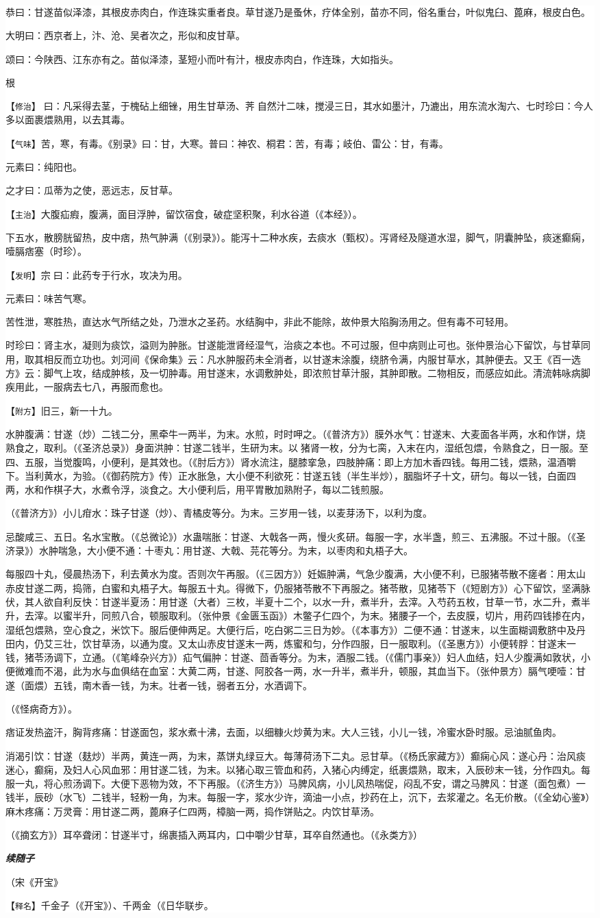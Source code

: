 恭曰：甘遂苗似泽漆，其根皮赤肉白，作连珠实重者良。草甘遂乃是蚤休，疗体全别，苗亦不同，俗名重台，叶似鬼臼、蓖麻，根皮白色。  

大明曰：西京者上，汴、沧、吴者次之，形似和皮甘草。  

颂曰：今陕西、江东亦有之。苗似泽漆，茎短小而叶有汁，根皮赤肉白，作连珠，大如指头。  

根  

【`修治`】 曰：凡采得去茎，于槐砧上细锉，用生甘草汤、荠 自然汁二味，搅浸三日，其水如墨汁，乃漉出，用东流水淘六、七时珍曰：今人多以面裹煨熟用，以去其毒。  

【`气味`】苦，寒，有毒。《别录》曰：甘，大寒。普曰：神农、桐君：苦，有毒；岐伯、雷公：甘，有毒。  

元素曰：纯阳也。  

之才曰：瓜蒂为之使，恶远志，反甘草。  

【`主治`】大腹疝瘕，腹满，面目浮肿，留饮宿食，破症坚积聚，利水谷道（《本经》）。  

下五水，散膀胱留热，皮中痞，热气肿满（《别录》）。能泻十二种水疾，去痰水（甄权）。泻肾经及隧道水湿，脚气，阴囊肿坠，痰迷癫痫，噎膈痞塞（时珍）。  

【`发明`】宗 曰：此药专于行水，攻决为用。  

元素曰：味苦气寒。  

苦性泄，寒胜热，直达水气所结之处，乃泄水之圣药。水结胸中，非此不能除，故仲景大陷胸汤用之。但有毒不可轻用。  

时珍曰：肾主水，凝则为痰饮，溢则为肿胀。甘遂能泄肾经湿气，治痰之本也。不可过服，但中病则止可也。张仲景治心下留饮，与甘草同用，取其相反而立功也。刘河间《保命集》云：凡水肿服药未全消者，以甘遂末涂腹，绕脐令满，内服甘草水，其肿便去。又王《百一选方》云：脚气上攻，结成肿核，及一切肿毒。用甘遂末，水调敷肿处，即浓煎甘草汁服，其肿即散。二物相反，而感应如此。清流韩咏病脚疾用此，一服病去七八，再服而愈也。  

【`附方`】旧三，新一十九。  

水肿腹满：甘遂（炒）二钱二分，黑牵牛一两半，为末。水煎，时时呷之。（《普济方》）膜外水气：甘遂末、大麦面各半两，水和作饼，烧熟食之，取利。（《圣济总录》）身面洪肿：甘遂二钱半，生研为末。以 猪肾一枚，分为七脔，入末在内，湿纸包煨，令熟食之，日一服。至四、五服，当觉腹鸣，小便利，是其效也。（《肘后方》）肾水流注，腿膝挛急，四肢肿痛：即上方加木香四钱。每用二钱，煨熟，温酒嚼下。当利黄水，为验。（《御药院方》传）正水胀急，大小便不利欲死：甘遂五钱（半生半炒），胭脂坏子十文，研匀。每以一钱，白面四两，水和作棋子大，水煮令浮，淡食之。大小便利后，用平胃散加熟附子，每以二钱煎服。  

（《普济方》）小儿疳水：珠子甘遂（炒）、青橘皮等分。为末。三岁用一钱，以麦芽汤下，以利为度。  

忌酸咸三、五日。名水宝散。（《总微论》）水蛊喘胀：甘遂、大戟各一两，慢火炙研。每服一字，水半盏，煎三、五沸服。不过十服。（《圣济录》）水肿喘急，大小便不通：十枣丸：用甘遂、大戟、芫花等分。为末，以枣肉和丸梧子大。  

每服四十丸，侵晨热汤下，利去黄水为度。否则次午再服。（《三因方》）妊娠肿满，气急少腹满，大小便不利，已服猪苓散不瘥者：用太山赤皮甘遂二两，捣筛，白蜜和丸梧子大。每服五十丸。得微下，仍服猪苓散不下再服之。猪苓散，见猪苓下（《短剧方》）心下留饮，坚满脉伏，其人欲自利反快：甘遂半夏汤：用甘遂（大者）三枚，半夏十二个，以水一升，煮半升，去滓。入芍药五枚，甘草一节，水二升，煮半升，去滓。以蜜半升，同煎八合，顿服取利。（张仲景《金匮玉函》）木鳖子仁四个，为末。猪腰子一个，去皮膜，切片，用药四钱掺在内，湿纸包煨熟，空心食之，米饮下。服后便伸两足。大便行后，吃白粥二三日为妙。（《本事方》）二便不通：甘遂末，以生面糊调敷脐中及丹田内，仍艾三壮，饮甘草汤，以通为度。又太山赤皮甘遂末一两，炼蜜和匀，分作四服，日一服取利。（《圣惠方》）小便转脬：甘遂末一钱，猪苓汤调下，立通。（《笔峰杂兴方》）疝气偏肿：甘遂、茴香等分。为末，酒服二钱。（《儒门事亲》）妇人血结，妇人少腹满如敦状，小便微难而不渴，此为水与血俱结在血室：大黄二两，甘遂、阿胶各一两，水一升半，煮半升，顿服，其血当下。（张仲景方）膈气哽噎：甘遂（面煨）五钱，南木香一钱，为末。壮者一钱，弱者五分，水酒调下。  

（《怪病奇方》）。  

痞证发热盗汗，胸背疼痛：甘遂面包，浆水煮十沸，去面，以细糠火炒黄为末。大人三钱，小儿一钱，冷蜜水卧时服。忌油腻鱼肉。  

消渴引饮：甘遂（麸炒）半两，黄连一两，为末，蒸饼丸绿豆大。每薄荷汤下二丸。忌甘草。（《杨氏家藏方》）癫痫心风：遂心丹：治风痰迷心，癫痫，及妇人心风血邪：用甘遂二钱，为末。以猪心取三管血和药，入猪心内缚定，纸裹煨熟，取末，入辰砂末一钱，分作四丸。每服一丸，将心煎汤调下。大便下恶物为效，不下再服。（《济生方》）马脾风病，小儿风热喘促，闷乱不安，谓之马脾风：甘遂（面包煮）一钱半，辰砂（水飞）二钱半，轻粉一角，为末。每服一字，浆水少许，滴油一小点，抄药在上，沉下，去浆灌之。名无价散。（《全幼心鉴》）麻木疼痛：万灵膏：用甘遂二两，蓖麻子仁四两，樟脑一两，捣作饼贴之。内饮甘草汤。  

（《摘玄方》）耳卒聋闭：甘遂半寸，绵裹插入两耳内，口中嚼少甘草，耳卒自然通也。（《永类方》）  

***续随子***  

（宋《开宝》  

【`释名`】千金子（《开宝》）、千两金（《日华联步。  
